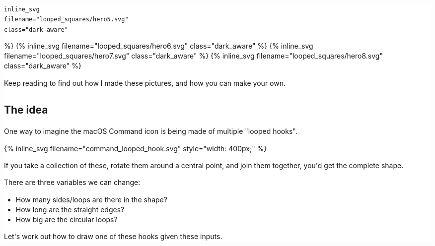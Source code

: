     inline_svg
    filename="looped_squares/hero5.svg"
    class="dark_aware"
  %}
  {%
    inline_svg
    filename="looped_squares/hero6.svg"
    class="dark_aware"
  %}
  {%
    inline_svg
    filename="looped_squares/hero7.svg"
    class="dark_aware"
  %}
  {%
    inline_svg
    filename="looped_squares/hero8.svg"
    class="dark_aware"
  %}
</div>

Keep reading to find out how I made these pictures, and how you can make your own.

## The idea

One way to imagine the macOS Command icon is being made of multiple "looped hooks".

{%
  inline_svg
  filename="command_looped_hook.svg"
  style="width: 400px;"
%}

If you take a collection of these, rotate them around a central point, and join them together, you'd get the complete shape.

There are three variables we can change:

*   How many sides/loops are there in the shape?
*   How long are the straight edges?
*   How big are the circular loops?

Let's work out how to draw one of these hooks given these inputs.



<script>
MathJax = {
  loader: {load: ['[tex]/ams']},
  tex: {
    inlineMath: [['$', '$']],
    displayMath: [
      ['$$', '$$']
    ],
    packages: {'[+]': ['ams']}
  },
  svg: {
    fontCache: 'global'
  }
};
</script>


[folklore]: https://www.folklore.org/Swedish_Campground.html
[calculator]: https://www.folklore.org/Calculator_Construction_Set.html
[a web app]: /fun-stuff/looped-squares/